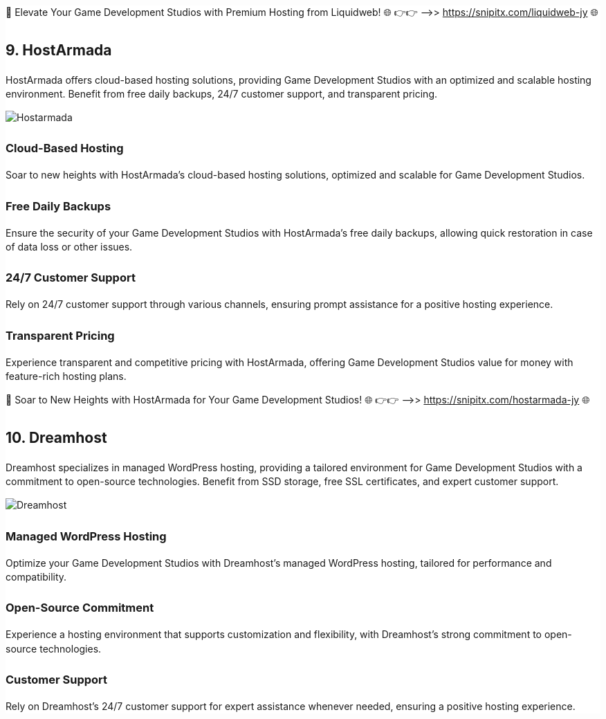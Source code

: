 🚀 Elevate Your Game Development Studios with Premium Hosting from Liquidweb! 🌐
👉👉 -->> https://snipitx.com/liquidweb-jy 🌐

## 9. HostArmada

HostArmada offers cloud-based hosting solutions, providing Game Development Studios with an optimized and scalable hosting environment. Benefit from free daily backups, 24/7 customer support, and transparent pricing.

![Hostarmada](https://i.imgur.com/KFbdf3o.jpeg "Hostarmada Hosting")

### Cloud-Based Hosting
Soar to new heights with HostArmada’s cloud-based hosting solutions, optimized and scalable for Game Development Studios.

### Free Daily Backups
Ensure the security of your Game Development Studios with HostArmada’s free daily backups, allowing quick restoration in case of data loss or other issues.

### 24/7 Customer Support
Rely on 24/7 customer support through various channels, ensuring prompt assistance for a positive hosting experience.

### Transparent Pricing
Experience transparent and competitive pricing with HostArmada, offering Game Development Studios value for money with feature-rich hosting plans.

🚀 Soar to New Heights with HostArmada for Your Game Development Studios! 🌐
👉👉 -->> https://snipitx.com/hostarmada-jy 🌐

## 10. Dreamhost

Dreamhost specializes in managed WordPress hosting, providing a tailored environment for Game Development Studios with a commitment to open-source technologies. Benefit from SSD storage, free SSL certificates, and expert customer support.

![Dreamhost](https://i.imgur.com/rXIg8ip.jpeg "Dreamhost Hosting")

### Managed WordPress Hosting
Optimize your Game Development Studios with Dreamhost’s managed WordPress hosting, tailored for performance and compatibility.

### Open-Source Commitment
Experience a hosting environment that supports customization and flexibility, with Dreamhost’s strong commitment to open-source technologies.

### Customer Support
Rely on Dreamhost’s 24/7 customer support for expert assistance whenever needed, ensuring a positive hosting experience.
